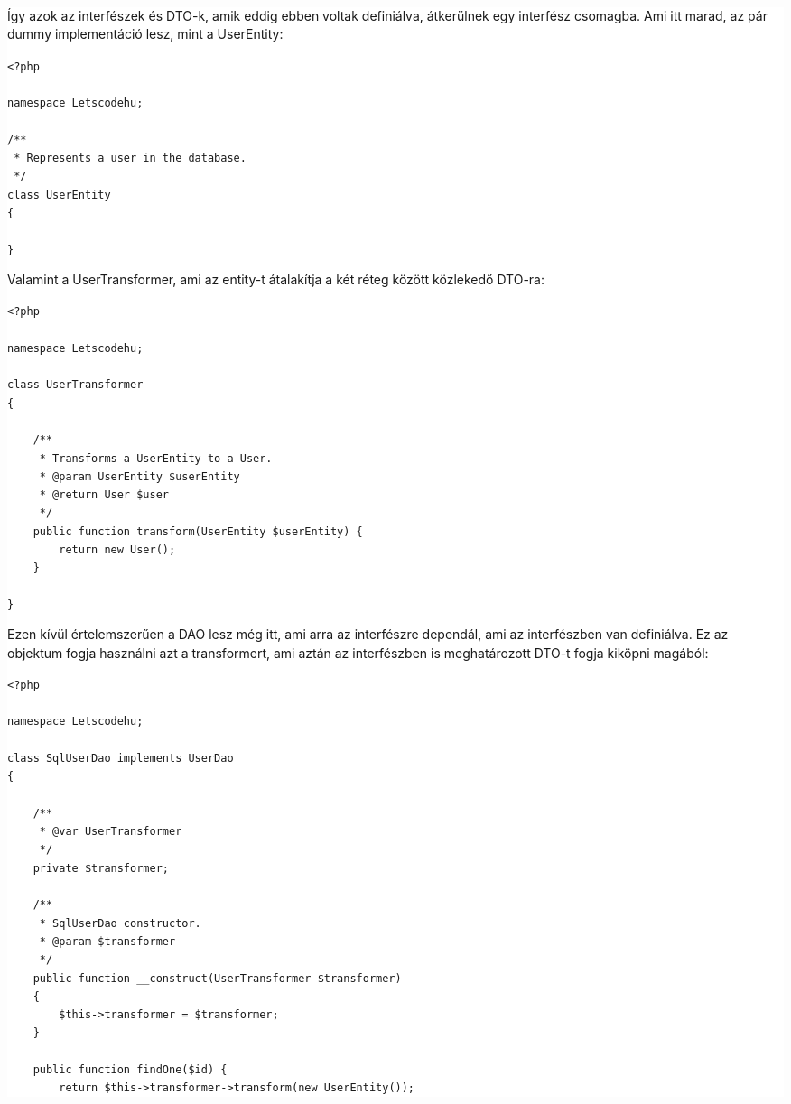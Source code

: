Így azok az interfészek és DTO-k, amik eddig ebben voltak definiálva, átkerülnek egy interfész csomagba. Ami itt marad, az pár dummy implementáció lesz, mint a UserEntity:

```
<?php

namespace Letscodehu;

/**
 * Represents a user in the database.
 */
class UserEntity
{

}
```

Valamint a UserTransformer, ami az entity-t átalakítja a két réteg között közlekedő DTO-ra:

```
<?php

namespace Letscodehu;

class UserTransformer
{

    /**
     * Transforms a UserEntity to a User.
     * @param UserEntity $userEntity
     * @return User $user
     */
    public function transform(UserEntity $userEntity) {
        return new User();
    }

}
```

Ezen kívül értelemszerűen a DAO lesz még itt, ami arra az interfészre dependál, ami az interfészben van definiálva. Ez az objektum fogja használni azt a transformert, ami aztán az interfészben is meghatározott DTO-t fogja kiköpni magából:

```
<?php

namespace Letscodehu;

class SqlUserDao implements UserDao
{

    /**
     * @var UserTransformer
     */
    private $transformer;

    /**
     * SqlUserDao constructor.
     * @param $transformer
     */
    public function __construct(UserTransformer $transformer)
    {
        $this->transformer = $transformer;
    }

    public function findOne($id) {
        return $this->transformer->transform(new UserEntity());
```